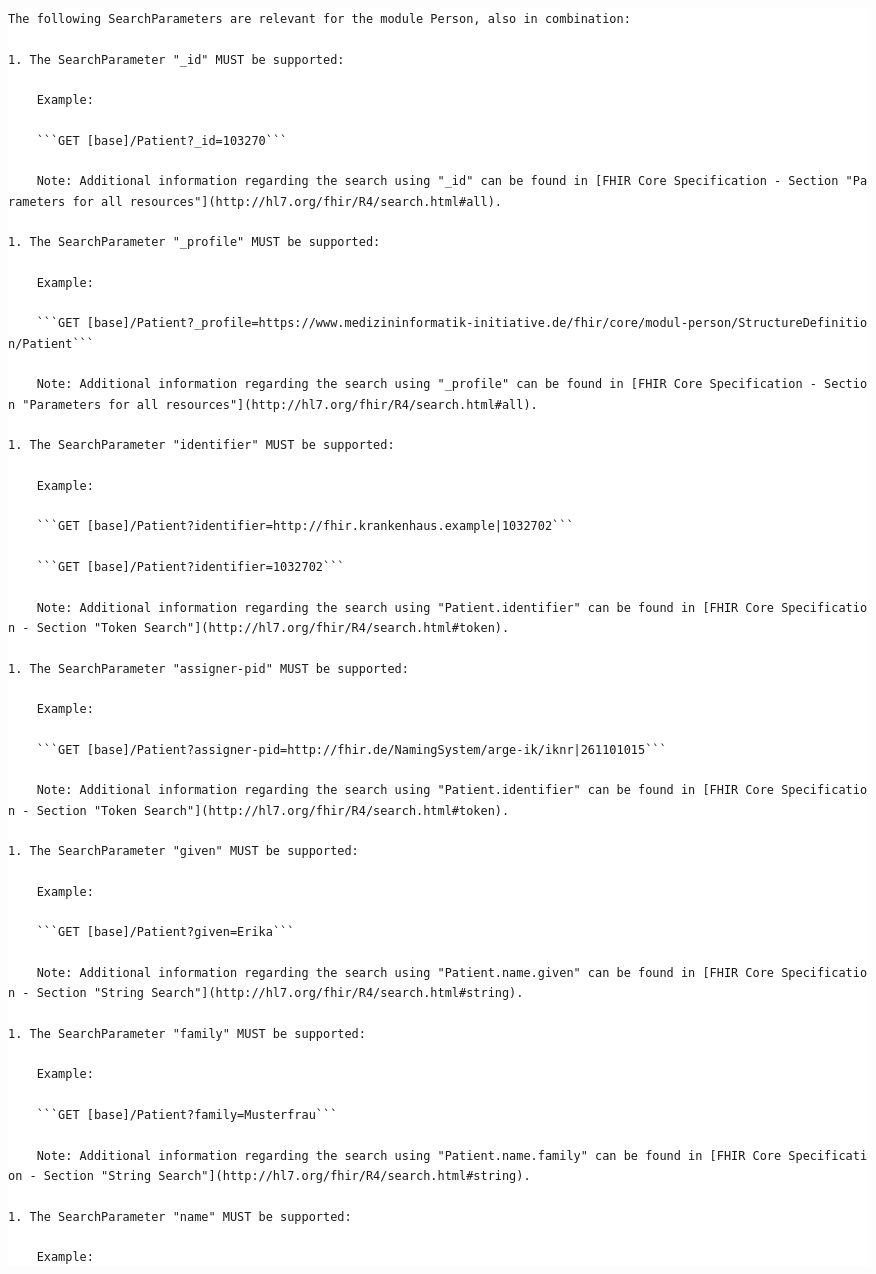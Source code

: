 ```
The following SearchParameters are relevant for the module Person, also in combination:

1. The SearchParameter "_id" MUST be supported:

    Example:

    ```GET [base]/Patient?_id=103270```

    Note: Additional information regarding the search using "_id" can be found in [FHIR Core Specification - Section "Parameters for all resources"](http://hl7.org/fhir/R4/search.html#all).

1. The SearchParameter "_profile" MUST be supported:

    Example:

    ```GET [base]/Patient?_profile=https://www.medizininformatik-initiative.de/fhir/core/modul-person/StructureDefinition/Patient```

    Note: Additional information regarding the search using "_profile" can be found in [FHIR Core Specification - Section "Parameters for all resources"](http://hl7.org/fhir/R4/search.html#all).

1. The SearchParameter "identifier" MUST be supported:

    Example:

    ```GET [base]/Patient?identifier=http://fhir.krankenhaus.example|1032702```

    ```GET [base]/Patient?identifier=1032702```

    Note: Additional information regarding the search using "Patient.identifier" can be found in [FHIR Core Specification - Section "Token Search"](http://hl7.org/fhir/R4/search.html#token).

1. The SearchParameter "assigner-pid" MUST be supported:

    Example:

    ```GET [base]/Patient?assigner-pid=http://fhir.de/NamingSystem/arge-ik/iknr|261101015```

    Note: Additional information regarding the search using "Patient.identifier" can be found in [FHIR Core Specification - Section "Token Search"](http://hl7.org/fhir/R4/search.html#token).

1. The SearchParameter "given" MUST be supported:

    Example:

    ```GET [base]/Patient?given=Erika```

    Note: Additional information regarding the search using "Patient.name.given" can be found in [FHIR Core Specification - Section "String Search"](http://hl7.org/fhir/R4/search.html#string).

1. The SearchParameter "family" MUST be supported:

    Example:

    ```GET [base]/Patient?family=Musterfrau```

    Note: Additional information regarding the search using "Patient.name.family" can be found in [FHIR Core Specification - Section "String Search"](http://hl7.org/fhir/R4/search.html#string).

1. The SearchParameter "name" MUST be supported:

    Example:

```